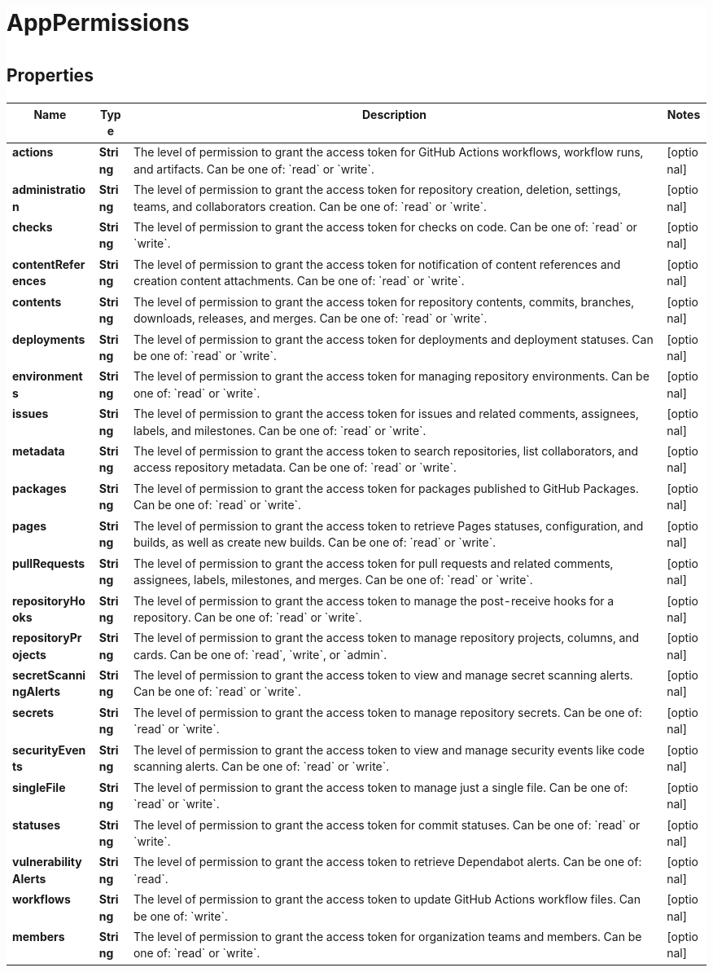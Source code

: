 # AppPermissions

## Properties
Name | Type | Description | Notes
------------ | ------------- | ------------- | -------------
**actions** | **String** | The level of permission to grant the access token for GitHub Actions workflows, workflow runs, and artifacts. Can be one of: &#x60;read&#x60; or &#x60;write&#x60;. | [optional] 
**administration** | **String** | The level of permission to grant the access token for repository creation, deletion, settings, teams, and collaborators creation. Can be one of: &#x60;read&#x60; or &#x60;write&#x60;. | [optional] 
**checks** | **String** | The level of permission to grant the access token for checks on code. Can be one of: &#x60;read&#x60; or &#x60;write&#x60;. | [optional] 
**contentReferences** | **String** | The level of permission to grant the access token for notification of content references and creation content attachments. Can be one of: &#x60;read&#x60; or &#x60;write&#x60;. | [optional] 
**contents** | **String** | The level of permission to grant the access token for repository contents, commits, branches, downloads, releases, and merges. Can be one of: &#x60;read&#x60; or &#x60;write&#x60;. | [optional] 
**deployments** | **String** | The level of permission to grant the access token for deployments and deployment statuses. Can be one of: &#x60;read&#x60; or &#x60;write&#x60;. | [optional] 
**environments** | **String** | The level of permission to grant the access token for managing repository environments. Can be one of: &#x60;read&#x60; or &#x60;write&#x60;. | [optional] 
**issues** | **String** | The level of permission to grant the access token for issues and related comments, assignees, labels, and milestones. Can be one of: &#x60;read&#x60; or &#x60;write&#x60;. | [optional] 
**metadata** | **String** | The level of permission to grant the access token to search repositories, list collaborators, and access repository metadata. Can be one of: &#x60;read&#x60; or &#x60;write&#x60;. | [optional] 
**packages** | **String** | The level of permission to grant the access token for packages published to GitHub Packages. Can be one of: &#x60;read&#x60; or &#x60;write&#x60;. | [optional] 
**pages** | **String** | The level of permission to grant the access token to retrieve Pages statuses, configuration, and builds, as well as create new builds. Can be one of: &#x60;read&#x60; or &#x60;write&#x60;. | [optional] 
**pullRequests** | **String** | The level of permission to grant the access token for pull requests and related comments, assignees, labels, milestones, and merges. Can be one of: &#x60;read&#x60; or &#x60;write&#x60;. | [optional] 
**repositoryHooks** | **String** | The level of permission to grant the access token to manage the post-receive hooks for a repository. Can be one of: &#x60;read&#x60; or &#x60;write&#x60;. | [optional] 
**repositoryProjects** | **String** | The level of permission to grant the access token to manage repository projects, columns, and cards. Can be one of: &#x60;read&#x60;, &#x60;write&#x60;, or &#x60;admin&#x60;. | [optional] 
**secretScanningAlerts** | **String** | The level of permission to grant the access token to view and manage secret scanning alerts. Can be one of: &#x60;read&#x60; or &#x60;write&#x60;. | [optional] 
**secrets** | **String** | The level of permission to grant the access token to manage repository secrets. Can be one of: &#x60;read&#x60; or &#x60;write&#x60;. | [optional] 
**securityEvents** | **String** | The level of permission to grant the access token to view and manage security events like code scanning alerts. Can be one of: &#x60;read&#x60; or &#x60;write&#x60;. | [optional] 
**singleFile** | **String** | The level of permission to grant the access token to manage just a single file. Can be one of: &#x60;read&#x60; or &#x60;write&#x60;. | [optional] 
**statuses** | **String** | The level of permission to grant the access token for commit statuses. Can be one of: &#x60;read&#x60; or &#x60;write&#x60;. | [optional] 
**vulnerabilityAlerts** | **String** | The level of permission to grant the access token to retrieve Dependabot alerts. Can be one of: &#x60;read&#x60;. | [optional] 
**workflows** | **String** | The level of permission to grant the access token to update GitHub Actions workflow files. Can be one of: &#x60;write&#x60;. | [optional] 
**members** | **String** | The level of permission to grant the access token for organization teams and members. Can be one of: &#x60;read&#x60; or &#x60;write&#x60;. | [optional] 